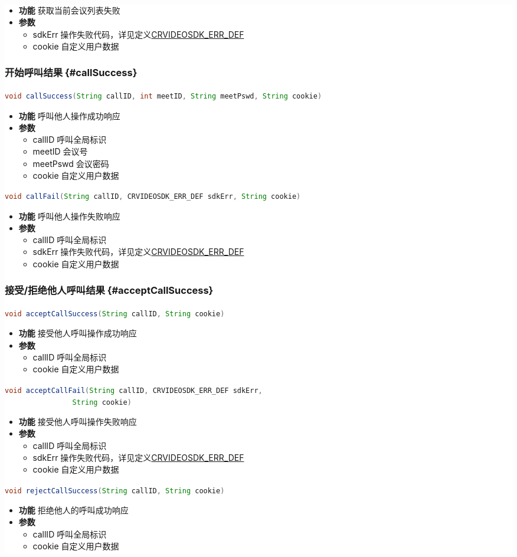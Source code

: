 * **功能** 获取当前会议列表失败
* **参数**
  * sdkErr 操作失败代码，详见定义[CRVIDEOSDK_ERR_DEF](constant.md#CRVIDEOSDK_ERR_DEF)
  * cookie 自定义用户数据

### 开始呼叫结果 {#callSuccess}

```Java
void callSuccess(String callID, int meetID, String meetPswd, String cookie)
```

* **功能** 呼叫他人操作成功响应
* **参数**
  * callID 呼叫全局标识
  * meetID 会议号
  * meetPswd 会议密码
  * cookie 自定义用户数据

```Java
void callFail(String callID, CRVIDEOSDK_ERR_DEF sdkErr, String cookie)
```

* **功能** 呼叫他人操作失败响应
* **参数**
  * callID 呼叫全局标识
  * sdkErr 操作失败代码，详见定义[CRVIDEOSDK_ERR_DEF](constant.md#CRVIDEOSDK_ERR_DEF)
  * cookie 自定义用户数据

### 接受/拒绝他人呼叫结果 {#acceptCallSuccess}

```Java
void acceptCallSuccess(String callID, String cookie)
```

* **功能** 接受他人呼叫操作成功响应
* **参数**
  * callID 呼叫全局标识 
  * cookie 自定义用户数据

```Java
void acceptCallFail(String callID, CRVIDEOSDK_ERR_DEF sdkErr,
				String cookie)
```

* **功能** 接受他人呼叫操作失败响应
* **参数**
  * callID 呼叫全局标识
  * sdkErr 操作失败代码，详见定义[CRVIDEOSDK_ERR_DEF](constant.md#CRVIDEOSDK_ERR_DEF)
  * cookie 自定义用户数据

```Java
void rejectCallSuccess(String callID, String cookie)
```

* **功能** 拒绝他人的呼叫成功响应
* **参数**
  * callID 呼叫全局标识 
  * cookie 自定义用户数据
